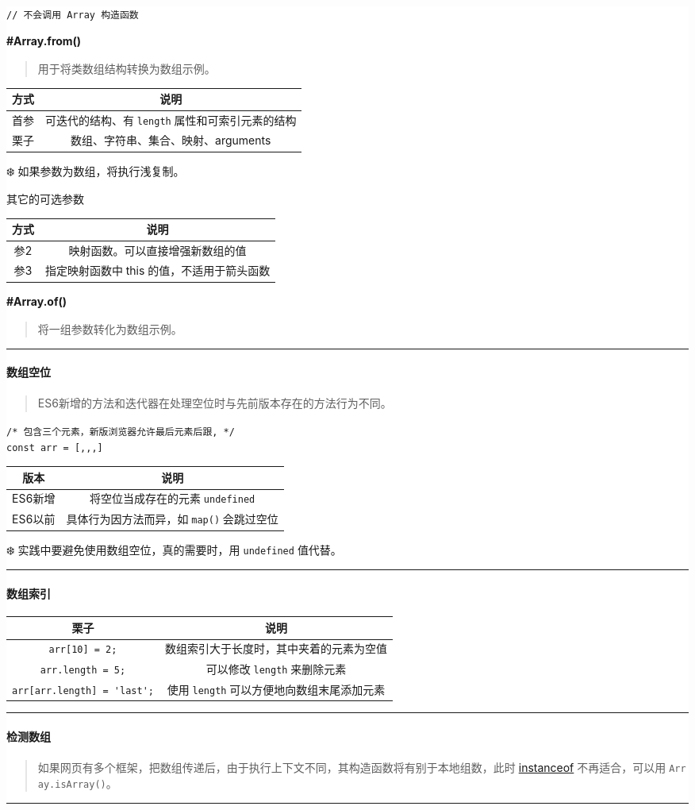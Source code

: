 ```react
// 不会调用 Array 构造函数
```

**#Array.from()**    
> 用于将类数组结构转换为数组示例。  

方式 | 说明 
:-: | :-: 
首参 | 可迭代的结构、有 `length` 属性和可索引元素的结构 
栗子 | 数组、字符串、集合、映射、arguments  

:snowflake: 如果参数为数组，将执行浅复制。  

其它的可选参数

方式 | 说明 
:-: | :-: 
参2 | 映射函数。可以直接增强新数组的值 
参3 | 指定映射函数中 this 的值，不适用于箭头函数  

**#Array.of()**    
> 将一组参数转化为数组示例。  

----

#### 数组空位  
> ES6新增的方法和迭代器在处理空位时与先前版本存在的方法行为不同。  

```
/* 包含三个元素，新版浏览器允许最后元素后跟, */
const arr = [,,,]
```

版本 | 说明 
:-: | :-: 
ES6新增 | 将空位当成存在的元素 `undefined` 
ES6以前 | 具体行为因方法而异，如 `map()` 会跳过空位  

:snowflake: 实践中要避免使用数组空位，真的需要时，用 `undefined` 值代替。  

----

#### 数组索引  

栗子 | 说明 
:-: | :-:
`arr[10] = 2;` | 数组索引大于长度时，其中夹着的元素为空值  
`arr.length = 5;` | 可以修改 `length` 来删除元素
`arr[arr.length] = 'last';` | 使用 `length` 可以方便地向数组末尾添加元素

----

#### 检测数组  
> 如果网页有多个框架，把数组传递后，由于执行上下文不同，其构造函数将有别于本地组数，此时 [instanceof](https://github.com/SpringLoach/origin-2021/blob/happy-day/JavaScript/常用方法速查.md#类型判断) 不再适合，可以用 `Array.isArray()`。  

----
